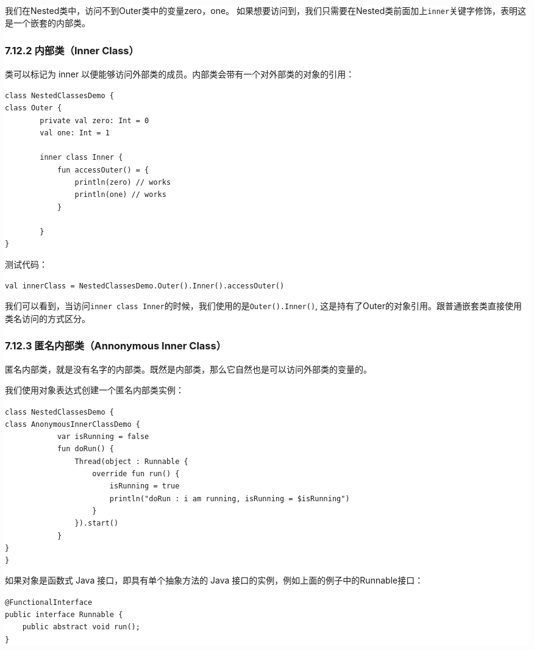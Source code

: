 我们在Nested类中，访问不到Outer类中的变量zero，one。
如果想要访问到，我们只需要在Nested类前面加上`inner`关键字修饰，表明这是一个嵌套的内部类。




### 7.12.2 内部类（Inner Class）

类可以标记为 inner 以便能够访问外部类的成员。内部类会带有一个对外部类的对象的引用：

```
class NestedClassesDemo {
class Outer {
        private val zero: Int = 0
        val one: Int = 1

        inner class Inner {
            fun accessOuter() = {
                println(zero) // works
                println(one) // works
            }

        }
}
```

测试代码：
```
val innerClass = NestedClassesDemo.Outer().Inner().accessOuter()
```
我们可以看到，当访问`inner class Inner`的时候，我们使用的是`Outer().Inner()`, 这是持有了Outer的对象引用。跟普通嵌套类直接使用类名访问的方式区分。

### 7.12.3 匿名内部类（Annonymous Inner Class）

匿名内部类，就是没有名字的内部类。既然是内部类，那么它自然也是可以访问外部类的变量的。

我们使用对象表达式创建一个匿名内部类实例：

```
class NestedClassesDemo {
class AnonymousInnerClassDemo {
            var isRunning = false
            fun doRun() {
                Thread(object : Runnable {
                    override fun run() {
                        isRunning = true
                        println("doRun : i am running, isRunning = $isRunning")
                    }
                }).start()
            }
}
}
```

如果对象是函数式 Java 接口，即具有单个抽象方法的 Java 接口的实例，例如上面的例子中的Runnable接口：

```
@FunctionalInterface
public interface Runnable {
    public abstract void run();
}
```
